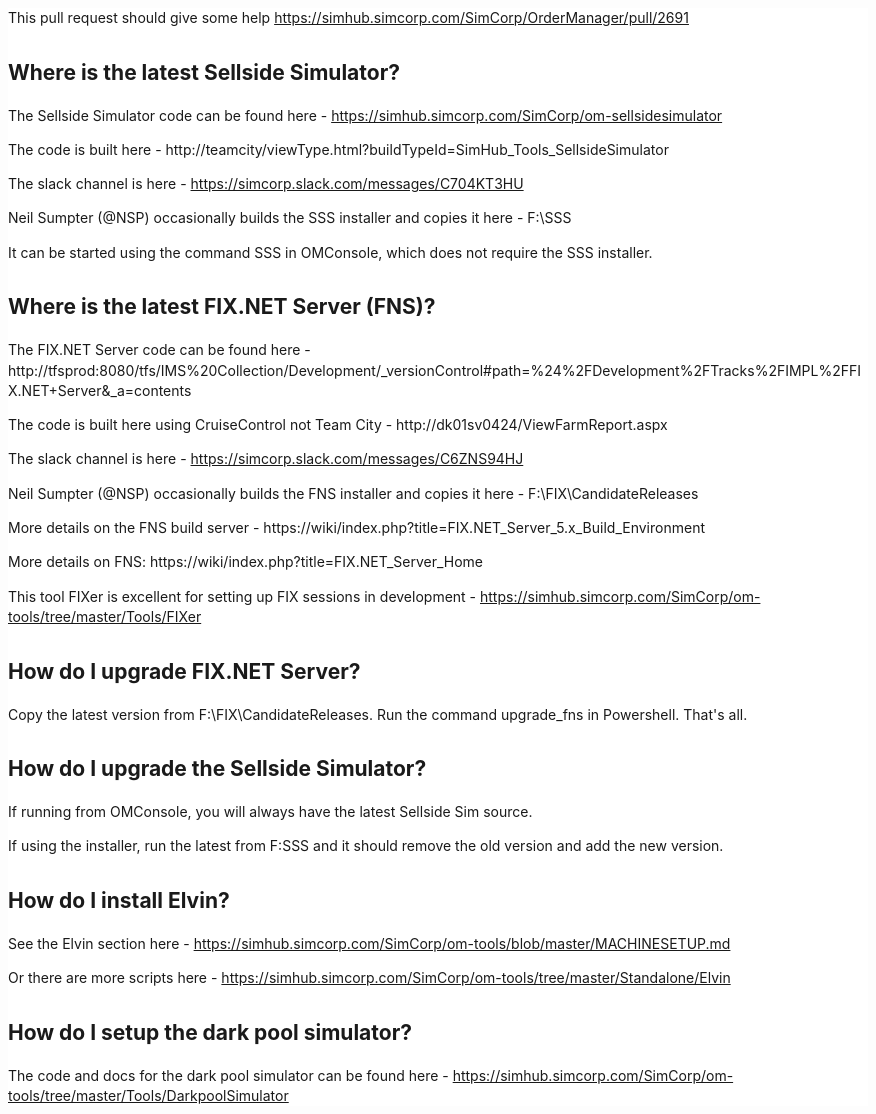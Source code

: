 This pull request should give some help https://simhub.simcorp.com/SimCorp/OrderManager/pull/2691

## Where is the latest Sellside Simulator?
The Sellside Simulator code can be found here - https://simhub.simcorp.com/SimCorp/om-sellsidesimulator
 
The code is built here - http://teamcity/viewType.html?buildTypeId=SimHub_Tools_SellsideSimulator

The slack channel is here - https://simcorp.slack.com/messages/C704KT3HU

Neil Sumpter (@NSP) occasionally builds the SSS installer and copies it here - F:\SSS

It can be started using the command SSS in OMConsole, which does not require the SSS installer.

## Where is the latest FIX.NET Server (FNS)?
The FIX.NET Server code can be found here - http://tfsprod:8080/tfs/IMS%20Collection/Development/_versionControl#path=%24%2FDevelopment%2FTracks%2FIMPL%2FFIX.NET+Server&_a=contents

The code is built here using CruiseControl not Team City - http://dk01sv0424/ViewFarmReport.aspx

The slack channel is here - https://simcorp.slack.com/messages/C6ZNS94HJ

Neil Sumpter (@NSP) occasionally builds the FNS installer and copies it here - F:\FIX\CandidateReleases

More details on the FNS build server - https://wiki/index.php?title=FIX.NET_Server_5.x_Build_Environment

More details on FNS: https://wiki/index.php?title=FIX.NET_Server_Home

This tool FIXer is excellent for setting up FIX sessions in development - https://simhub.simcorp.com/SimCorp/om-tools/tree/master/Tools/FIXer

## How do I upgrade FIX.NET Server?
Copy the latest version from F:\FIX\CandidateReleases. Run the command upgrade_fns in Powershell. That's all.

## How do I upgrade the Sellside Simulator?
If running from OMConsole, you will always have the latest Sellside Sim source.

If using the installer, run the latest from F:SSS and it should remove the old version and add the new version.

## How do I install Elvin?
See the Elvin section here - https://simhub.simcorp.com/SimCorp/om-tools/blob/master/MACHINESETUP.md

Or there are more scripts here - https://simhub.simcorp.com/SimCorp/om-tools/tree/master/Standalone/Elvin

## How do I setup the dark pool simulator?
The code and docs for the dark pool simulator can be found here - https://simhub.simcorp.com/SimCorp/om-tools/tree/master/Tools/DarkpoolSimulator

